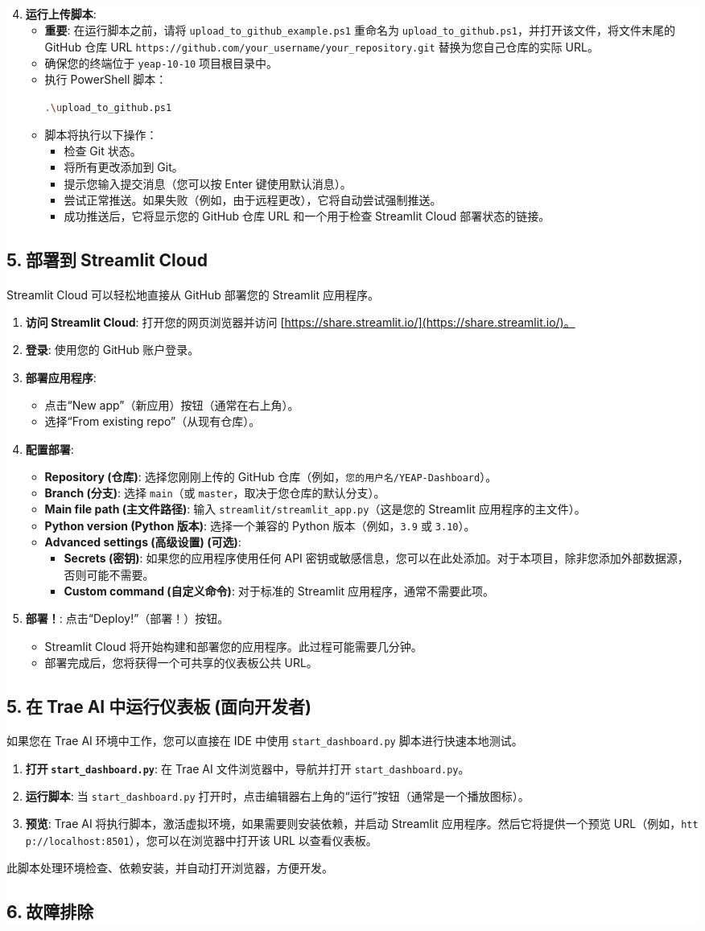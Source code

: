4.  **运行上传脚本**: 
    -   **重要**: 在运行脚本之前，请将 `upload_to_github_example.ps1` 重命名为 `upload_to_github.ps1`，并打开该文件，将文件末尾的 GitHub 仓库 URL `https://github.com/your_username/your_repository.git` 替换为您自己仓库的实际 URL。
    -   确保您的终端位于 `yeap-10-10` 项目根目录中。
    -   执行 PowerShell 脚本：
        ```bash
        .\upload_to_github.ps1
        ```
    -   脚本将执行以下操作：
        -   检查 Git 状态。
        -   将所有更改添加到 Git。
        -   提示您输入提交消息（您可以按 Enter 键使用默认消息）。
        -   尝试正常推送。如果失败（例如，由于远程更改），它将自动尝试强制推送。
        -   成功推送后，它将显示您的 GitHub 仓库 URL 和一个用于检查 Streamlit Cloud 部署状态的链接。

## 5. 部署到 Streamlit Cloud

Streamlit Cloud 可以轻松地直接从 GitHub 部署您的 Streamlit 应用程序。

1.  **访问 Streamlit Cloud**: 打开您的网页浏览器并访问 [https://share.streamlit.io/](https://share.streamlit.io/)。

2.  **登录**: 使用您的 GitHub 账户登录。

3.  **部署应用程序**: 
    -   点击“New app”（新应用）按钮（通常在右上角）。
    -   选择“From existing repo”（从现有仓库）。

4.  **配置部署**: 
    -   **Repository (仓库)**: 选择您刚刚上传的 GitHub 仓库（例如，`您的用户名/YEAP-Dashboard`）。
    -   **Branch (分支)**: 选择 `main`（或 `master`，取决于您仓库的默认分支）。
    -   **Main file path (主文件路径)**: 输入 `streamlit/streamlit_app.py`（这是您的 Streamlit 应用程序的主文件）。
    -   **Python version (Python 版本)**: 选择一个兼容的 Python 版本（例如，`3.9` 或 `3.10`）。
    -   **Advanced settings (高级设置) (可选)**:
        -   **Secrets (密钥)**: 如果您的应用程序使用任何 API 密钥或敏感信息，您可以在此处添加。对于本项目，除非您添加外部数据源，否则可能不需要。
        -   **Custom command (自定义命令)**: 对于标准的 Streamlit 应用程序，通常不需要此项。

5.  **部署！**: 点击“Deploy!”（部署！）按钮。

    -   Streamlit Cloud 将开始构建和部署您的应用程序。此过程可能需要几分钟。
    -   部署完成后，您将获得一个可共享的仪表板公共 URL。

## 5. 在 Trae AI 中运行仪表板 (面向开发者)

如果您在 Trae AI 环境中工作，您可以直接在 IDE 中使用 `start_dashboard.py` 脚本进行快速本地测试。

1.  **打开 `start_dashboard.py`**: 在 Trae AI 文件浏览器中，导航并打开 `start_dashboard.py`。

2.  **运行脚本**: 当 `start_dashboard.py` 打开时，点击编辑器右上角的“运行”按钮（通常是一个播放图标）。

3.  **预览**: Trae AI 将执行脚本，激活虚拟环境，如果需要则安装依赖，并启动 Streamlit 应用程序。然后它将提供一个预览 URL（例如，`http://localhost:8501`），您可以在浏览器中打开该 URL 以查看仪表板。

此脚本处理环境检查、依赖安装，并自动打开浏览器，方便开发。

## 6. 故障排除
